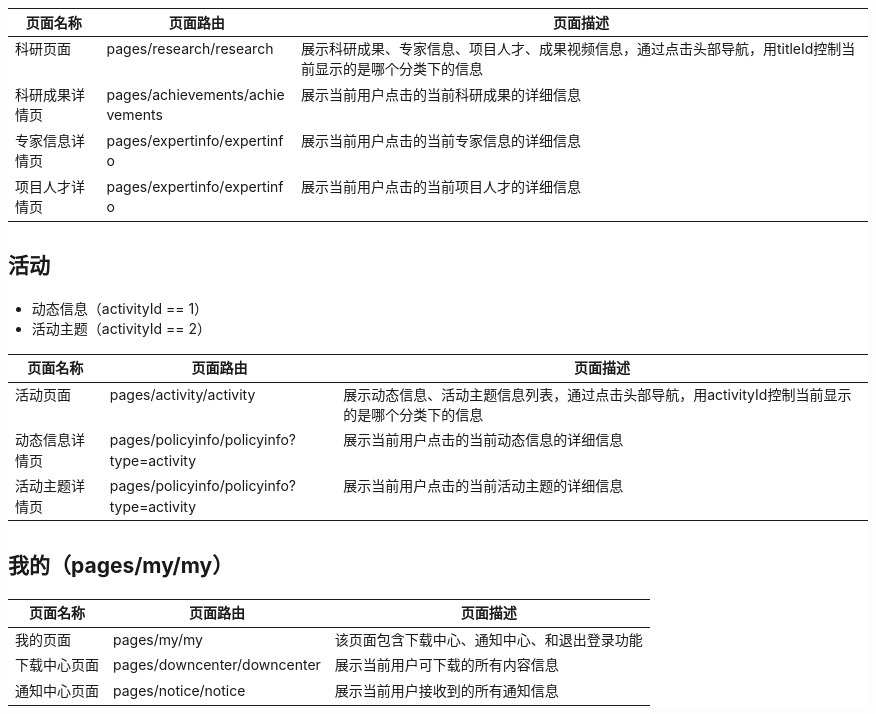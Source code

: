 | 页面名称       | 页面路由                        | 页面描述                                                     |
| -------------- | ------------------------------- | ------------------------------------------------------------ |
| 科研页面       | pages/research/research         | 展示科研成果、专家信息、项目人才、成果视频信息，通过点击头部导航，用titleId控制当前显示的是哪个分类下的信息 |
| 科研成果详情页 | pages/achievements/achievements | 展示当前用户点击的当前科研成果的详细信息                     |
| 专家信息详情页 | pages/expertinfo/expertinfo     | 展示当前用户点击的当前专家信息的详细信息                     |
| 项目人才详情页 | pages/expertinfo/expertinfo     | 展示当前用户点击的当前项目人才的详细信息                     |

## 活动

* 动态信息（activityId == 1）
* 活动主题（activityId == 2）

| 页面名称       | 页面路由                                  | 页面描述                                                     |
| -------------- | ----------------------------------------- | ------------------------------------------------------------ |
| 活动页面       | pages/activity/activity                   | 展示动态信息、活动主题信息列表，通过点击头部导航，用activityId控制当前显示的是哪个分类下的信息 |
| 动态信息详情页 | pages/policyinfo/policyinfo?type=activity | 展示当前用户点击的当前动态信息的详细信息                     |
| 活动主题详情页 | pages/policyinfo/policyinfo?type=activity | 展示当前用户点击的当前活动主题的详细信息                     |



## 我的（pages/my/my）

| 页面名称     | 页面路由                    | 页面描述                                     |
| ------------ | --------------------------- | -------------------------------------------- |
| 我的页面     | pages/my/my                 | 该页面包含下载中心、通知中心、和退出登录功能 |
| 下载中心页面 | pages/downcenter/downcenter | 展示当前用户可下载的所有内容信息             |
| 通知中心页面 | pages/notice/notice         | 展示当前用户接收到的所有通知信息             |

